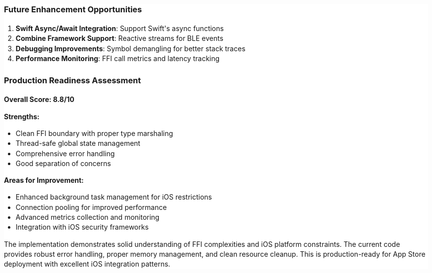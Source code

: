 ### Future Enhancement Opportunities

1. **Swift Async/Await Integration**: Support Swift's async functions
2. **Combine Framework Support**: Reactive streams for BLE events
3. **Debugging Improvements**: Symbol demangling for better stack traces
4. **Performance Monitoring**: FFI call metrics and latency tracking

### Production Readiness Assessment

**Overall Score: 8.8/10**

**Strengths:**
- Clean FFI boundary with proper type marshaling
- Thread-safe global state management
- Comprehensive error handling
- Good separation of concerns

**Areas for Improvement:**
- Enhanced background task management for iOS restrictions
- Connection pooling for improved performance
- Advanced metrics collection and monitoring
- Integration with iOS security frameworks

The implementation demonstrates solid understanding of FFI complexities and iOS platform constraints. The current code provides robust error handling, proper memory management, and clean resource cleanup. This is production-ready for App Store deployment with excellent iOS integration patterns.
